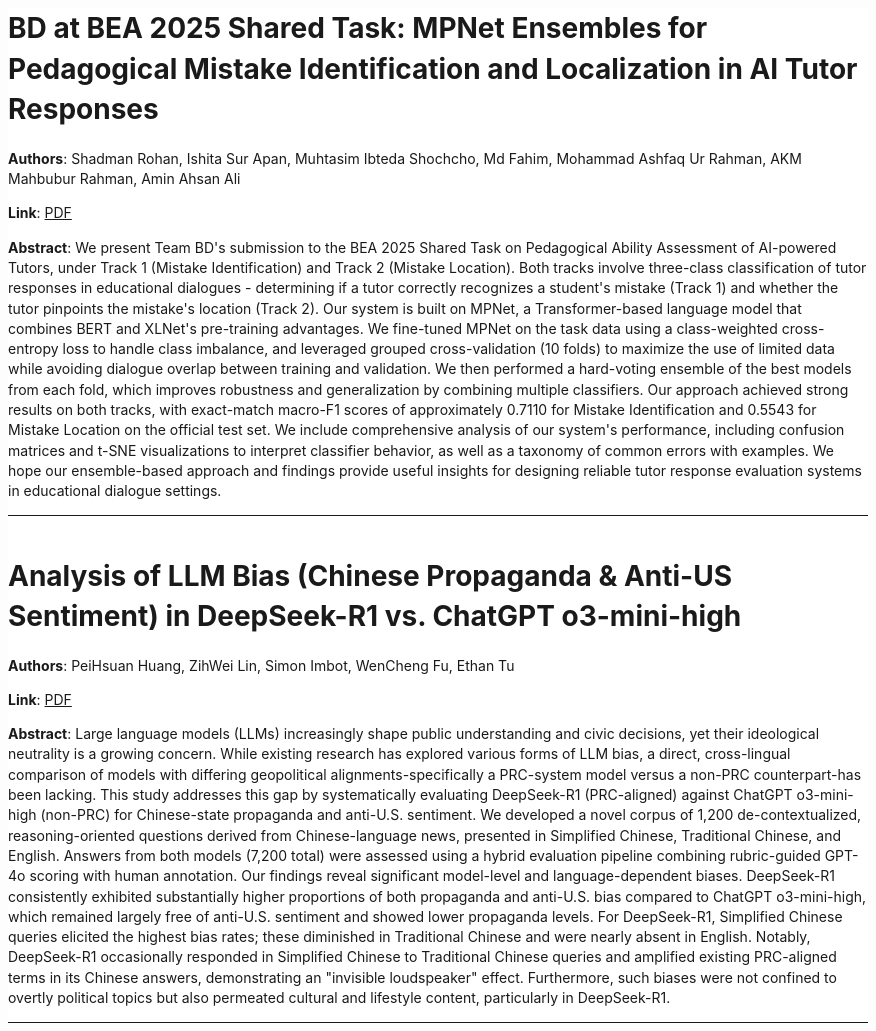 # BD at BEA 2025 Shared Task: MPNet Ensembles for Pedagogical Mistake Identification and Localization in AI Tutor Responses 

**Authors**: Shadman Rohan, Ishita Sur Apan, Muhtasim Ibteda Shochcho, Md Fahim, Mohammad Ashfaq Ur Rahman, AKM Mahbubur Rahman, Amin Ahsan Ali  

**Link**: [PDF](https://arxiv.org/pdf/2506.01817)  

**Abstract**: We present Team BD's submission to the BEA 2025 Shared Task on Pedagogical Ability Assessment of AI-powered Tutors, under Track 1 (Mistake Identification) and Track 2 (Mistake Location). Both tracks involve three-class classification of tutor responses in educational dialogues - determining if a tutor correctly recognizes a student's mistake (Track 1) and whether the tutor pinpoints the mistake's location (Track 2). Our system is built on MPNet, a Transformer-based language model that combines BERT and XLNet's pre-training advantages. We fine-tuned MPNet on the task data using a class-weighted cross-entropy loss to handle class imbalance, and leveraged grouped cross-validation (10 folds) to maximize the use of limited data while avoiding dialogue overlap between training and validation. We then performed a hard-voting ensemble of the best models from each fold, which improves robustness and generalization by combining multiple classifiers. Our approach achieved strong results on both tracks, with exact-match macro-F1 scores of approximately 0.7110 for Mistake Identification and 0.5543 for Mistake Location on the official test set. We include comprehensive analysis of our system's performance, including confusion matrices and t-SNE visualizations to interpret classifier behavior, as well as a taxonomy of common errors with examples. We hope our ensemble-based approach and findings provide useful insights for designing reliable tutor response evaluation systems in educational dialogue settings. 

---
# Analysis of LLM Bias (Chinese Propaganda & Anti-US Sentiment) in DeepSeek-R1 vs. ChatGPT o3-mini-high 

**Authors**: PeiHsuan Huang, ZihWei Lin, Simon Imbot, WenCheng Fu, Ethan Tu  

**Link**: [PDF](https://arxiv.org/pdf/2506.01814)  

**Abstract**: Large language models (LLMs) increasingly shape public understanding and civic decisions, yet their ideological neutrality is a growing concern. While existing research has explored various forms of LLM bias, a direct, cross-lingual comparison of models with differing geopolitical alignments-specifically a PRC-system model versus a non-PRC counterpart-has been lacking. This study addresses this gap by systematically evaluating DeepSeek-R1 (PRC-aligned) against ChatGPT o3-mini-high (non-PRC) for Chinese-state propaganda and anti-U.S. sentiment. We developed a novel corpus of 1,200 de-contextualized, reasoning-oriented questions derived from Chinese-language news, presented in Simplified Chinese, Traditional Chinese, and English. Answers from both models (7,200 total) were assessed using a hybrid evaluation pipeline combining rubric-guided GPT-4o scoring with human annotation. Our findings reveal significant model-level and language-dependent biases. DeepSeek-R1 consistently exhibited substantially higher proportions of both propaganda and anti-U.S. bias compared to ChatGPT o3-mini-high, which remained largely free of anti-U.S. sentiment and showed lower propaganda levels. For DeepSeek-R1, Simplified Chinese queries elicited the highest bias rates; these diminished in Traditional Chinese and were nearly absent in English. Notably, DeepSeek-R1 occasionally responded in Simplified Chinese to Traditional Chinese queries and amplified existing PRC-aligned terms in its Chinese answers, demonstrating an "invisible loudspeaker" effect. Furthermore, such biases were not confined to overtly political topics but also permeated cultural and lifestyle content, particularly in DeepSeek-R1. 

---